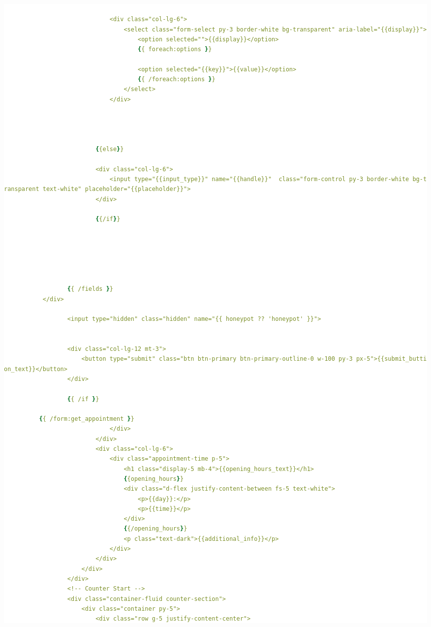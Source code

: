 ```yaml
                          
                              <div class="col-lg-6">
                                  <select class="form-select py-3 border-white bg-transparent" aria-label="{{display}}">
                                      <option selected="">{{display}}</option>
                                      {{ foreach:options }}

                                      <option selected="{{key}}">{{value}}</option>
                                      {{ /foreach:options }}
                                  </select>
                              </div>
                         

                          

                          {{else}}

                          <div class="col-lg-6">
                              <input type="{{input_type}}" name="{{handle}}"  class="form-control py-3 border-white bg-transparent text-white" placeholder="{{placeholder}}">
                          </div>
                          
                          {{/if}}






                  {{ /fields }}
           </div>
                 
                  <input type="hidden" class="hidden" name="{{ honeypot ?? 'honeypot' }}">
           
                
                  <div class="col-lg-12 mt-3">
                      <button type="submit" class="btn btn-primary btn-primary-outline-0 w-100 py-3 px-5">{{submit_buttion_text}}</button>
                  </div>    
                  
                  {{ /if }}
           
          {{ /form:get_appointment }}
                              </div>
                          </div>
                          <div class="col-lg-6">
                              <div class="appointment-time p-5">
                                  <h1 class="display-5 mb-4">{{opening_hours_text}}</h1>
                                  {{opening_hours}}
                                  <div class="d-flex justify-content-between fs-5 text-white">
                                      <p>{{day}}:</p>
                                      <p>{{time}}</p>
                                  </div>
                                  {{/opening_hours}}
                                  <p class="text-dark">{{additional_info}}</p>
                              </div>
                          </div>
                      </div>
                  </div>
                  <!-- Counter Start -->
                  <div class="container-fluid counter-section">
                      <div class="container py-5">
                          <div class="row g-5 justify-content-center">
```